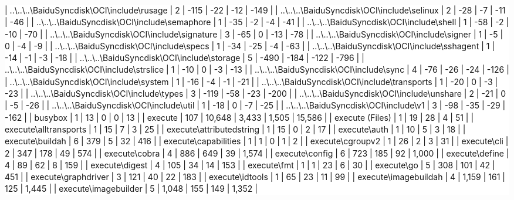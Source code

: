 | ..\\..\\..\\BaiduSyncdisk\\OCI\\include\\rusage | 2 | -115 | -22 | -12 | -149 |
| ..\\..\\..\\BaiduSyncdisk\\OCI\\include\\selinux | 2 | -28 | -7 | -11 | -46 |
| ..\\..\\..\\BaiduSyncdisk\\OCI\\include\\semaphore | 1 | -35 | -2 | -4 | -41 |
| ..\\..\\..\\BaiduSyncdisk\\OCI\\include\\shell | 1 | -58 | -2 | -10 | -70 |
| ..\\..\\..\\BaiduSyncdisk\\OCI\\include\\signature | 3 | -65 | 0 | -13 | -78 |
| ..\\..\\..\\BaiduSyncdisk\\OCI\\include\\signer | 1 | -5 | 0 | -4 | -9 |
| ..\\..\\..\\BaiduSyncdisk\\OCI\\include\\specs | 1 | -34 | -25 | -4 | -63 |
| ..\\..\\..\\BaiduSyncdisk\\OCI\\include\\sshagent | 1 | -14 | -1 | -3 | -18 |
| ..\\..\\..\\BaiduSyncdisk\\OCI\\include\\storage | 5 | -490 | -184 | -122 | -796 |
| ..\\..\\..\\BaiduSyncdisk\\OCI\\include\\strslice | 1 | -10 | 0 | -3 | -13 |
| ..\\..\\..\\BaiduSyncdisk\\OCI\\include\\sync | 4 | -76 | -26 | -24 | -126 |
| ..\\..\\..\\BaiduSyncdisk\\OCI\\include\\system | 1 | -16 | -4 | -1 | -21 |
| ..\\..\\..\\BaiduSyncdisk\\OCI\\include\\transports | 1 | -20 | 0 | -3 | -23 |
| ..\\..\\..\\BaiduSyncdisk\\OCI\\include\\types | 3 | -119 | -58 | -23 | -200 |
| ..\\..\\..\\BaiduSyncdisk\\OCI\\include\\unshare | 2 | -21 | 0 | -5 | -26 |
| ..\\..\\..\\BaiduSyncdisk\\OCI\\include\\util | 1 | -18 | 0 | -7 | -25 |
| ..\\..\\..\\BaiduSyncdisk\\OCI\\include\\v1 | 3 | -98 | -35 | -29 | -162 |
| busybox | 1 | 13 | 0 | 0 | 13 |
| execute | 107 | 10,648 | 3,433 | 1,505 | 15,586 |
| execute (Files) | 1 | 19 | 28 | 4 | 51 |
| execute\\alltransports | 1 | 15 | 7 | 3 | 25 |
| execute\\attributedstring | 1 | 15 | 0 | 2 | 17 |
| execute\\auth | 1 | 10 | 5 | 3 | 18 |
| execute\\buildah | 6 | 379 | 5 | 32 | 416 |
| execute\\capabilities | 1 | 1 | 0 | 1 | 2 |
| execute\\cgroupv2 | 1 | 26 | 2 | 3 | 31 |
| execute\\cli | 2 | 347 | 178 | 49 | 574 |
| execute\\cobra | 4 | 886 | 649 | 39 | 1,574 |
| execute\\config | 6 | 723 | 185 | 92 | 1,000 |
| execute\\define | 4 | 89 | 62 | 8 | 159 |
| execute\\digest | 4 | 105 | 34 | 14 | 153 |
| execute\\fmt | 1 | 1 | 23 | 6 | 30 |
| execute\\go | 5 | 308 | 101 | 42 | 451 |
| execute\\graphdriver | 3 | 121 | 40 | 22 | 183 |
| execute\\idtools | 1 | 65 | 23 | 11 | 99 |
| execute\\imagebuildah | 4 | 1,159 | 161 | 125 | 1,445 |
| execute\\imagebuilder | 5 | 1,048 | 155 | 149 | 1,352 |